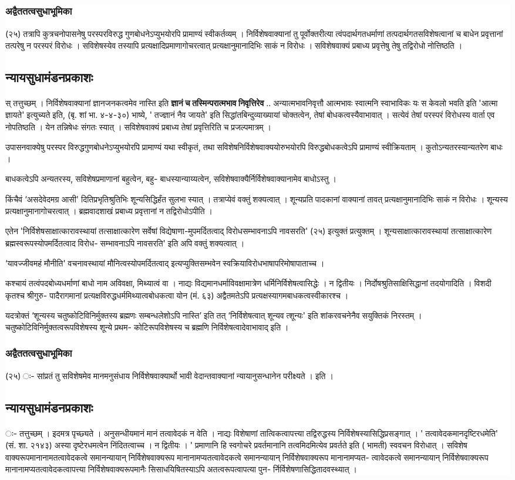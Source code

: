 ### **अद्वैततत्वसुधाभूमिका**

(२५) तत्रापि कुत्रचनोपासनेषु परस्परविरुद्ध गुणबोधनेऽप्युभयोरपि प्रामाण्यं स्वीकर्तव्यम् । निर्विशेषवाक्यानां तु पूर्वोक्तरीत्या त्वंपदार्थगतधर्माणां तत्पदार्थगतसविशेषत्वानां च बाधेन प्रवृत्तानां तत्परेषु न परस्परं विरोधः । सविशेषस्येव तस्यापि प्रत्यक्षादिप्रमाणागोचरत्वात् प्रत्यक्षानुमानादिभिः साकं न विरोधः । सविशेषवाक्यं प्रबाध्य प्रवृत्तेषु तेषु तद्विरोधो नोत्तिष्ठति ।

## **न्यायसुधामंडनप्रकाशः**

स् तत्तुच्छम् । निर्विशेषवाक्यानां ज्ञानजनकत्वमेव नास्ति इति **ज्ञानं च तस्मिन्परात्मभाव निवृत्तिरेव** .. अन्यात्मभावनिवृत्तौ आत्मभावः स्वात्मनि स्वाभाविकः यः स केवलो भवति इति 'आत्मा ज्ञायते' इत्युच्यते इति, (बृ. शां भा. ४-४-३०) भाष्ये, ' तज्ज्ञानं नैव जायते' इति सिद्धांतबिन्दुव्याख्यायां चोक्तत्वेन, तेषां बोधकत्वस्यैवाभावात् । सत्येवं तेषां परस्परं विरोधस्य वार्ता एव नोपतिष्ठति । येन तन्निषेधः संगतः स्यात् । सविशेषवाक्यं प्रबाध्य तेषां प्रवृत्तिरिति च प्रजल्पमात्रम् ।

उपासनवाक्येषु परस्पर विरुद्धगुणबोधनेऽप्युभयोरपि प्रामाण्यं यथा स्वीकृतं, तथा सविशेषनिर्विशेषवाक्ययोरुभयोरपि विरुद्धबोधकत्वेऽपि प्रामाण्यं स्वीक्रियताम् । कुतोऽन्यतरस्यान्यतरेण बाधः ।

बाधकत्वेऽपि अन्यतरस्य, सविशेषप्रमाणानां बहुत्वेन, बहु- बाधस्यान्याय्यत्वेन, सविशेषवाक्यैर्निर्विशेषवाक्यानामेव बाधोऽस्तु ।

किंचैवं ‘असदेवेदमग्र आसी' दितिप्रभृतिश्रुतिभिः शून्यसिद्धिर्हंत सुलभा स्यात् । तत्राप्येवं वक्तुं शक्यत्वात् । शून्यप्रति पादकानां वाक्यानां तावत् प्रत्यक्षानुमानादिभिः साकं न विरोधः । शून्यस्य प्रत्यक्षानुमानागोचरत्वात् । ब्रह्मवादशाखं प्रबाध्य प्रवृत्तानां न तद्विरोधोऽपीति ।

एतेन 'निर्विशेषसाक्षात्कारावस्थायां तत्साक्षात्कारेण सर्वेषां विद्येषाणा-मुपमर्दितत्वाद् विरोधसम्भावनाऽपि नावसरति' (२५) इत्युक्तं प्रत्युक्तम् । शून्यसाक्षात्कारावस्थायां तत्साक्षात्कारेण ब्रह्मस्वरूपस्योपमर्दितत्वाद विरोध- सम्भावनाऽपि नावसरति' इति अपि वक्तुं शक्यत्वात् ।

‘यावज्जीवमहं मौनीति' वचनावस्थायां मौनित्वस्योपमर्दितत्वाद् इत्यप्युक्तिसम्भवेन स्वक्रियाविरोधभाषापरिमोषापाताच्च ।

कश्चायं तत्वंपदबोध्यधर्माणां बाधो नाम अविवक्षा, मिथ्यात्वं वा । नाद्यः विद्यमानधर्माविवक्षामात्रेण धर्मिनिर्विशेषत्वासिद्धेः । न द्वितीयः । निर्दोषश्रुतिसाक्षिसिद्धानां तदयोगादिति । विशदी कृतश्च श्रीगुरु- पादैरागमानां प्रत्यक्षविरुद्धधर्ममिथ्यात्वबोधकत्वा योन (मं. ६३) अद्वैतमतेऽपि प्रत्यक्षस्यागमबाधकत्वस्वीकारश्च ।

यदत्रोक्तं ‘शून्यस्य चतुष्कोटिविनिर्मुक्तस्य ब्रह्मणः सम्बन्धलेशोऽपि नास्ति’ इति तत् ‘निर्विशेषत्वात् शून्यव त्शून्यः' इति शांकरवचनेनैव सयुक्तिकं निरस्तम् । चतुष्कोटिविनिर्मुक्तत्वरूपविशेषस्य शून्ये प्रथम- कोटिरूपविशेषस्य च ब्रह्मणि निर्विशेषत्वादेवाभावाद् इति ।

### **अद्वैततत्वसुधाभूमिका**

(२५) ः- सांप्रतं तु सविशेषमेव मानमनुसंधाय निर्विशेषवाक्यार्थो भावी वेदान्तवाक्यानां न्यायानुसन्धानेन परीक्ष्यते । इति ।

## **न्यायसुधामंडनप्रकाशः**

ः- तत्तुच्छम् । इदमत्र पृच्छ्यते । अनुसन्धीयमानं मानं तत्वावेदकं न वेति । नाद्यः विशेषाणां तात्विकत्वापत्त्या तद्विरुद्धस्य निर्विशेषस्यासिद्धिप्रसङ्गात् । ' तत्वावेदकमानदृष्टिरधमेति' (सं. शा. २१४३) अस्या दृष्टेरधमत्वेन निंदितत्वाच्च । न द्वितीयः । ' प्रमाणानि हि स्वगोचरे प्रवर्तमानानि तत्वमिदमित्येव प्रवर्तते इति ( भामती) स्ववचन विरोधात् । सविशेष वाक्यरूपमानानामतत्वावेदकत्वे समानन्यायान् निर्विशेषवाक्यरूप मानानामप्यतत्वावेदकत्वे समानन्यायान् निर्विशेषवाक्यरूप मानानामप्यत- त्वावेदकत्वे समानन्यायान् निर्विशेषवाक्यरूप मानानामप्यतत्वावेदकत्वापत्त्या निर्विशेषवाक्यरूपमानैः सिसाधयिषितस्याऽपि अतत्वरूपत्वापत्या पुन- र्निर्विशेषणासिद्धितादवस्थ्यात् ।

